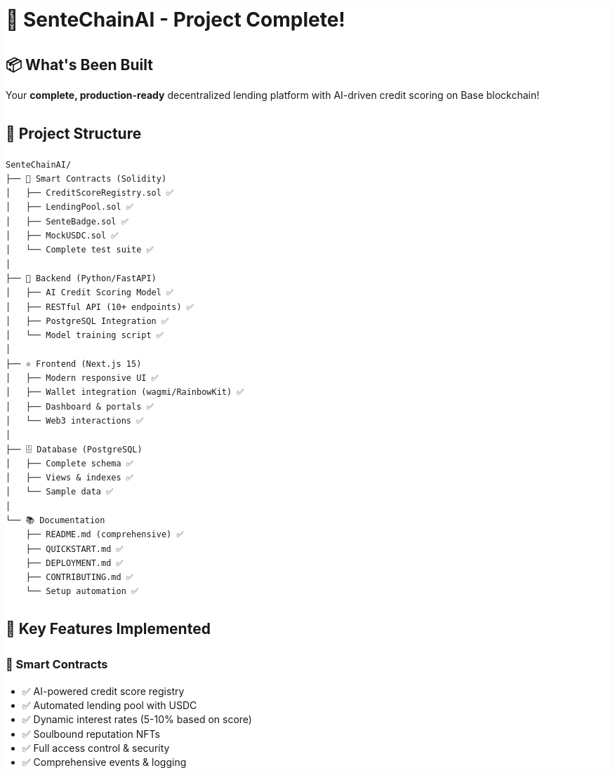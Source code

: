 # 🎉 SenteChainAI - Project Complete!

## 📦 What's Been Built

Your **complete, production-ready** decentralized lending platform with AI-driven credit scoring on Base blockchain!

## 📁 Project Structure

```
SenteChainAI/
├── 📜 Smart Contracts (Solidity)
│   ├── CreditScoreRegistry.sol ✅
│   ├── LendingPool.sol ✅
│   ├── SenteBadge.sol ✅
│   ├── MockUSDC.sol ✅
│   └── Complete test suite ✅
│
├── 🤖 Backend (Python/FastAPI)
│   ├── AI Credit Scoring Model ✅
│   ├── RESTful API (10+ endpoints) ✅
│   ├── PostgreSQL Integration ✅
│   └── Model training script ✅
│
├── ⚛️ Frontend (Next.js 15)
│   ├── Modern responsive UI ✅
│   ├── Wallet integration (wagmi/RainbowKit) ✅
│   ├── Dashboard & portals ✅
│   └── Web3 interactions ✅
│
├── 🗄️ Database (PostgreSQL)
│   ├── Complete schema ✅
│   ├── Views & indexes ✅
│   └── Sample data ✅
│
└── 📚 Documentation
    ├── README.md (comprehensive) ✅
    ├── QUICKSTART.md ✅
    ├── DEPLOYMENT.md ✅
    ├── CONTRIBUTING.md ✅
    └── Setup automation ✅
```

## 🚀 Key Features Implemented

### 🔐 Smart Contracts
- ✅ AI-powered credit score registry
- ✅ Automated lending pool with USDC
- ✅ Dynamic interest rates (5-10% based on score)
- ✅ Soulbound reputation NFTs
- ✅ Full access control & security
- ✅ Comprehensive events & logging
